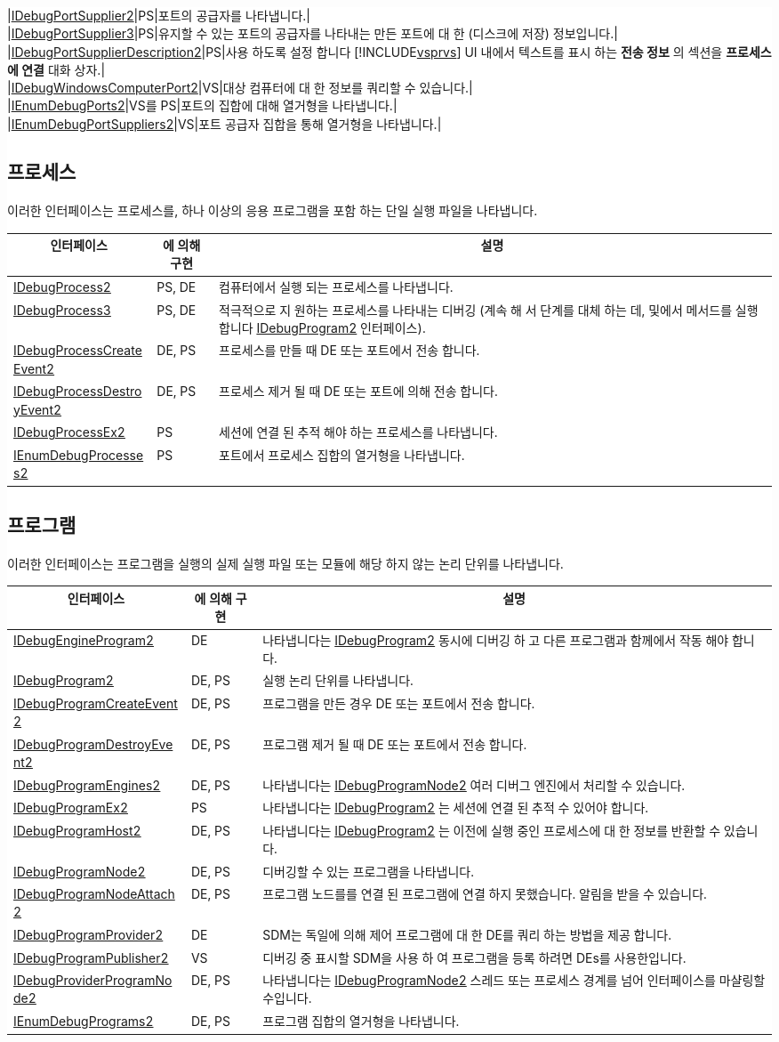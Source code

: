 |[IDebugPortSupplier2](../../../extensibility/debugger/reference/idebugportsupplier2.md)|PS|포트의 공급자를 나타냅니다.|  
|[IDebugPortSupplier3](../../../extensibility/debugger/reference/idebugportsupplier3.md)|PS|유지할 수 있는 포트의 공급자를 나타내는 만든 포트에 대 한 (디스크에 저장) 정보입니다.|  
|[IDebugPortSupplierDescription2](../../../extensibility/debugger/reference/idebugportsupplierdescription2.md)|PS|사용 하도록 설정 합니다 [!INCLUDE[vsprvs](../../../includes/vsprvs-md.md)] UI 내에서 텍스트를 표시 하는 **전송 정보** 의 섹션을 **프로세스에 연결** 대화 상자.|  
|[IDebugWindowsComputerPort2](../../../extensibility/debugger/reference/idebugwindowscomputerport2.md)|VS|대상 컴퓨터에 대 한 정보를 쿼리할 수 있습니다.|  
|[IEnumDebugPorts2](../../../extensibility/debugger/reference/ienumdebugports2.md)|VS를 PS|포트의 집합에 대해 열거형을 나타냅니다.|  
|[IEnumDebugPortSuppliers2](../../../extensibility/debugger/reference/ienumdebugportsuppliers2.md)|VS|포트 공급자 집합을 통해 열거형을 나타냅니다.|  
  
##  <a name="Processes"></a> 프로세스  
 이러한 인터페이스는 프로세스를, 하나 이상의 응용 프로그램을 포함 하는 단일 실행 파일을 나타냅니다.  
  
|인터페이스|에 의해 구현|설명|  
|---------------|--------------------|-----------------|  
|[IDebugProcess2](../../../extensibility/debugger/reference/idebugprocess2.md)|PS, DE|컴퓨터에서 실행 되는 프로세스를 나타냅니다.|  
|[IDebugProcess3](../../../extensibility/debugger/reference/idebugprocess3.md)|PS, DE|적극적으로 지 원하는 프로세스를 나타내는 디버깅 (계속 해 서 단계를 대체 하는 데, 및에서 메서드를 실행 합니다 [IDebugProgram2](../../../extensibility/debugger/reference/idebugprogram2.md) 인터페이스).|  
|[IDebugProcessCreateEvent2](../../../extensibility/debugger/reference/idebugprocesscreateevent2.md)|DE, PS|프로세스를 만들 때 DE 또는 포트에서 전송 합니다.|  
|[IDebugProcessDestroyEvent2](../../../extensibility/debugger/reference/idebugprocessdestroyevent2.md)|DE, PS|프로세스 제거 될 때 DE 또는 포트에 의해 전송 합니다.|  
|[IDebugProcessEx2](../../../extensibility/debugger/reference/idebugprocessex2.md)|PS|세션에 연결 된 추적 해야 하는 프로세스를 나타냅니다.|  
|[IEnumDebugProcesses2](../../../extensibility/debugger/reference/ienumdebugprocesses2.md)|PS|포트에서 프로세스 집합의 열거형을 나타냅니다.|  
  
##  <a name="Programs"></a> 프로그램  
 이러한 인터페이스는 프로그램을 실행의 실제 실행 파일 또는 모듈에 해당 하지 않는 논리 단위를 나타냅니다.  
  
|인터페이스|에 의해 구현|설명|  
|---------------|--------------------|-----------------|  
|[IDebugEngineProgram2](../../../extensibility/debugger/reference/idebugengineprogram2.md)|DE|나타냅니다는 [IDebugProgram2](../../../extensibility/debugger/reference/idebugprogram2.md) 동시에 디버깅 하 고 다른 프로그램과 함께에서 작동 해야 합니다.|  
|[IDebugProgram2](../../../extensibility/debugger/reference/idebugprogram2.md)|DE, PS|실행 논리 단위를 나타냅니다.|  
|[IDebugProgramCreateEvent2](../../../extensibility/debugger/reference/idebugprogramcreateevent2.md)|DE, PS|프로그램을 만든 경우 DE 또는 포트에서 전송 합니다.|  
|[IDebugProgramDestroyEvent2](../../../extensibility/debugger/reference/idebugprogramdestroyevent2.md)|DE, PS|프로그램 제거 될 때 DE 또는 포트에서 전송 합니다.|  
|[IDebugProgramEngines2](../../../extensibility/debugger/reference/idebugprogramengines2.md)|DE, PS|나타냅니다는 [IDebugProgramNode2](../../../extensibility/debugger/reference/idebugprogramnode2.md) 여러 디버그 엔진에서 처리할 수 있습니다.|  
|[IDebugProgramEx2](../../../extensibility/debugger/reference/idebugprogramex2.md)|PS|나타냅니다는 [IDebugProgram2](../../../extensibility/debugger/reference/idebugprogram2.md) 는 세션에 연결 된 추적 수 있어야 합니다.|  
|[IDebugProgramHost2](../../../extensibility/debugger/reference/idebugprogramhost2.md)|DE, PS|나타냅니다는 [IDebugProgram2](../../../extensibility/debugger/reference/idebugprogram2.md) 는 이전에 실행 중인 프로세스에 대 한 정보를 반환할 수 있습니다.|  
|[IDebugProgramNode2](../../../extensibility/debugger/reference/idebugprogramnode2.md)|DE, PS|디버깅할 수 있는 프로그램을 나타냅니다.|  
|[IDebugProgramNodeAttach2](../../../extensibility/debugger/reference/idebugprogramnodeattach2.md)|DE, PS|프로그램 노드를를 연결 된 프로그램에 연결 하지 못했습니다. 알림을 받을 수 있습니다.|  
|[IDebugProgramProvider2](../../../extensibility/debugger/reference/idebugprogramprovider2.md)|DE|SDM는 독일에 의해 제어 프로그램에 대 한 DE를 쿼리 하는 방법을 제공 합니다.|  
|[IDebugProgramPublisher2](../../../extensibility/debugger/reference/idebugprogrampublisher2.md)|VS|디버깅 중 표시할 SDM을 사용 하 여 프로그램을 등록 하려면 DEs를 사용한입니다.|  
|[IDebugProviderProgramNode2](../../../extensibility/debugger/reference/idebugproviderprogramnode2.md)|DE, PS|나타냅니다는 [IDebugProgramNode2](../../../extensibility/debugger/reference/idebugprogramnode2.md) 스레드 또는 프로세스 경계를 넘어 인터페이스를 마샬링할 수입니다.|  
|[IEnumDebugPrograms2](../../../extensibility/debugger/reference/ienumdebugprograms2.md)|DE, PS|프로그램 집합의 열거형을 나타냅니다.|  
  